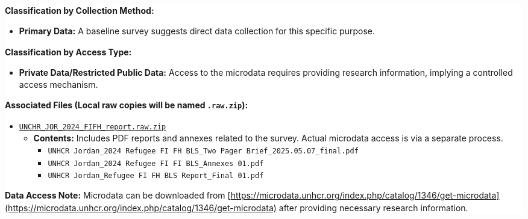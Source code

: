 **Classification by Collection Method:**

* **Primary Data:** A baseline survey suggests direct data collection for this specific purpose.

**Classification by Access Type:**

* **Private Data/Restricted Public Data:** Access to the microdata requires providing research information, implying a controlled access mechanism.

**Associated Files (Local raw copies will be named `.raw.zip`):**

* [`UNCHR_JOR_2024_FIFH_report.raw.zip`](/1_datasets/raw_datasets_files/UNCHR_JOR_2024_FIFH_report.raw.zip)
  * **Contents:** Includes PDF reports and annexes related to the survey. Actual microdata access is via a separate process.
    * `UNHCR Jordan_2024 Refugee FI FH BLS_Two Pager Brief_2025.05.07_final.pdf`
    * `UNHCR Jordan_2024 Refugee FI FI BLS_Annexes 01.pdf`
    * `UNHCR Jordan_Refugee FI FH BLS Report_Final 01.pdf`

**Data Access Note:** Microdata can be downloaded from [https://microdata.unhcr.org/index.php/catalog/1346/get-microdata](https://microdata.unhcr.org/index.php/catalog/1346/get-microdata) after providing necessary research information.
